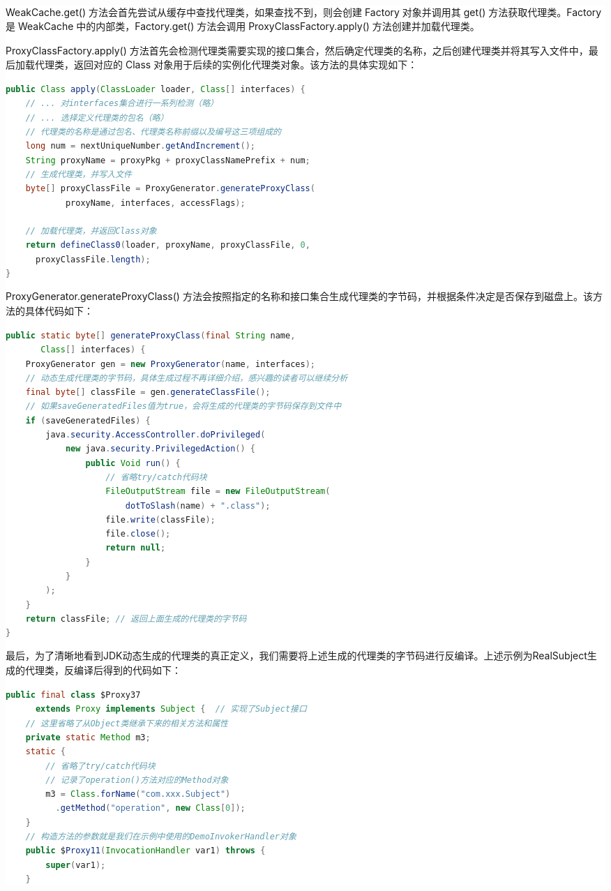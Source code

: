 WeakCache.get() 方法会首先尝试从缓存中查找代理类，如果查找不到，则会创建 Factory 对象并调用其 get() 方法获取代理类。Factory 是 WeakCache 中的内部类，Factory.get() 方法会调用 ProxyClassFactory.apply() 方法创建并加载代理类。

ProxyClassFactory.apply() 方法首先会检测代理类需要实现的接口集合，然后确定代理类的名称，之后创建代理类并将其写入文件中，最后加载代理类，返回对应的 Class 对象用于后续的实例化代理类对象。该方法的具体实现如下：

```java
public Class apply(ClassLoader loader, Class[] interfaces) {
    // ... 对interfaces集合进行一系列检测（略）
    // ... 选择定义代理类的包名（略）
    // 代理类的名称是通过包名、代理类名称前缀以及编号这三项组成的
    long num = nextUniqueNumber.getAndIncrement();
    String proxyName = proxyPkg + proxyClassNamePrefix + num;
    // 生成代理类，并写入文件
    byte[] proxyClassFile = ProxyGenerator.generateProxyClass(
            proxyName, interfaces, accessFlags);
    
    // 加载代理类，并返回Class对象
    return defineClass0(loader, proxyName, proxyClassFile, 0, 
      proxyClassFile.length);
}
```

ProxyGenerator.generateProxyClass() 方法会按照指定的名称和接口集合生成代理类的字节码，并根据条件决定是否保存到磁盘上。该方法的具体代码如下：

```java
public static byte[] generateProxyClass(final String name,
       Class[] interfaces) {
    ProxyGenerator gen = new ProxyGenerator(name, interfaces);
    // 动态生成代理类的字节码，具体生成过程不再详细介绍，感兴趣的读者可以继续分析
    final byte[] classFile = gen.generateClassFile();
    // 如果saveGeneratedFiles值为true，会将生成的代理类的字节码保存到文件中
    if (saveGeneratedFiles) { 
        java.security.AccessController.doPrivileged(
            new java.security.PrivilegedAction() {
                public Void run() {
                    // 省略try/catch代码块
                    FileOutputStream file = new FileOutputStream(
                        dotToSlash(name) + ".class");
                    file.write(classFile);
                    file.close();
                    return null;
                }
            }
        );
    }
    return classFile; // 返回上面生成的代理类的字节码
}
```

最后，为了清晰地看到JDK动态生成的代理类的真正定义，我们需要将上述生成的代理类的字节码进行反编译。上述示例为RealSubject生成的代理类，反编译后得到的代码如下：

```java
public final class $Proxy37 
      extends Proxy implements Subject {  // 实现了Subject接口
    // 这里省略了从Object类继承下来的相关方法和属性
    private static Method m3;
    static {
        // 省略了try/catch代码块
        // 记录了operation()方法对应的Method对象
        m3 = Class.forName("com.xxx.Subject")
          .getMethod("operation", new Class[0]);
    }
    // 构造方法的参数就是我们在示例中使用的DemoInvokerHandler对象
    public $Proxy11(InvocationHandler var1) throws {
        super(var1); 
    }
```